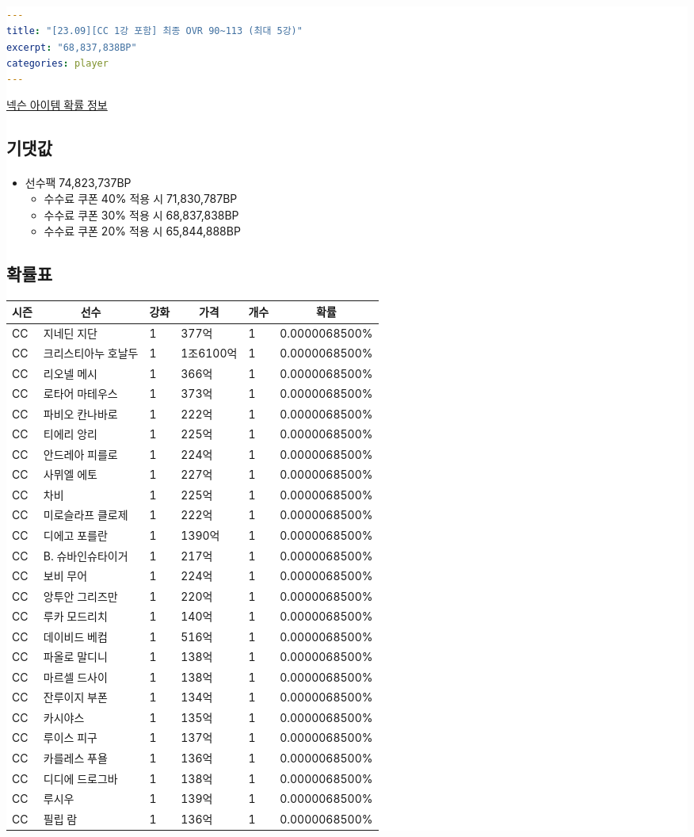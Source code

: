 ```yaml
---
title: "[23.09][CC 1강 포함] 최종 OVR 90~113 (최대 5강)"
excerpt: "68,837,838BP"
categories: player
---
```

[넥슨 아이템 확률 정보](http://iteminfo.nexon.com/probability/fo4?sn=7241)

## 기댓값
  - 선수팩 74,823,737BP
    - 수수료 쿠폰 40% 적용 시 71,830,787BP
    - 수수료 쿠폰 30% 적용 시 68,837,838BP
    - 수수료 쿠폰 20% 적용 시 65,844,888BP


## 확률표

|시즌|선수|강화|가격|개수|확률|
|---|---|---|---|---|---|
|CC|지네딘 지단|1|377억|1|0.0000068500%|
|CC|크리스티아누 호날두|1|1조6100억|1|0.0000068500%|
|CC|리오넬 메시|1|366억|1|0.0000068500%|
|CC|로타어 마테우스|1|373억|1|0.0000068500%|
|CC|파비오 칸나바로|1|222억|1|0.0000068500%|
|CC|티에리 앙리|1|225억|1|0.0000068500%|
|CC|안드레아 피를로|1|224억|1|0.0000068500%|
|CC|사뮈엘 에토|1|227억|1|0.0000068500%|
|CC|차비|1|225억|1|0.0000068500%|
|CC|미로슬라프 클로제|1|222억|1|0.0000068500%|
|CC|디에고 포를란|1|1390억|1|0.0000068500%|
|CC|B. 슈바인슈타이거|1|217억|1|0.0000068500%|
|CC|보비 무어|1|224억|1|0.0000068500%|
|CC|앙투안 그리즈만|1|220억|1|0.0000068500%|
|CC|루카 모드리치|1|140억|1|0.0000068500%|
|CC|데이비드 베컴|1|516억|1|0.0000068500%|
|CC|파올로 말디니|1|138억|1|0.0000068500%|
|CC|마르셀 드사이|1|138억|1|0.0000068500%|
|CC|잔루이지 부폰|1|134억|1|0.0000068500%|
|CC|카시야스|1|135억|1|0.0000068500%|
|CC|루이스 피구|1|137억|1|0.0000068500%|
|CC|카를레스 푸욜|1|136억|1|0.0000068500%|
|CC|디디에 드로그바|1|138억|1|0.0000068500%|
|CC|루시우|1|139억|1|0.0000068500%|
|CC|필립 람|1|136억|1|0.0000068500%|